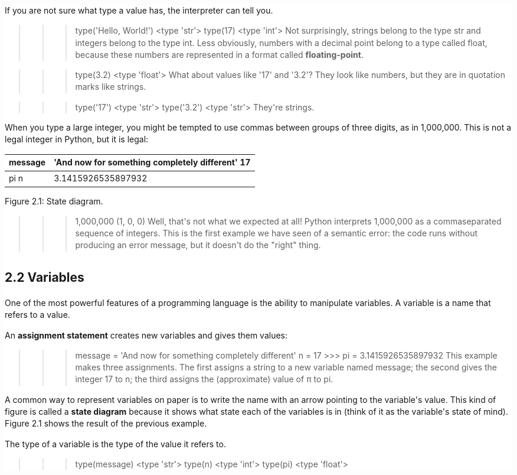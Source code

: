 If you are not sure what type a value has, the interpreter can tell you.

>>> type('Hello, World!') <type 'str'>
>>> type(17)
<type 'int'>
Not surprisingly, strings belong to the type str and integers belong to the type int. Less obviously, numbers with a decimal point belong to a type called float, because these numbers are represented in a format called **floating-point**.

>>> type(3.2)
<type 'float'>
What about values like '17' and '3.2'? They look like numbers, but they are in quotation marks like strings.

>>> type('17')
<type 'str'>
>>> type('3.2')
<type 'str'>
They're strings.

When you type a large integer, you might be tempted to use commas between groups of three digits, as in 1,000,000. This is not a legal integer in Python, but it is legal:

| message   | 'And now for something completely different' 17   |
|-----------|---------------------------------------------------|
| pi n      | 3.1415926535897932                                |

Figure 2.1: State diagram.

>>> 1,000,000 (1, 0, 0)
Well, that's not what we expected at all! Python interprets 1,000,000 as a commaseparated sequence of integers. This is the first example we have seen of a semantic error:
the code runs without producing an error message, but it doesn't do the "right" thing.

## 2.2 Variables

One of the most powerful features of a programming language is the ability to manipulate variables. A variable is a name that refers to a value.

An **assignment statement** creates new variables and gives them values:
>>> message = 'And now for something completely different'
>>> n = 17 >>> pi = 3.1415926535897932 This example makes three assignments. The first assigns a string to a new variable named message; the second gives the integer 17 to n; the third assigns the (approximate) value of π to pi.

A common way to represent variables on paper is to write the name with an arrow pointing to the variable's value. This kind of figure is called a **state diagram** because it shows what state each of the variables is in (think of it as the variable's state of mind). Figure 2.1 shows the result of the previous example.

The type of a variable is the type of the value it refers to.

>>> type(message)
<type 'str'>
>>> type(n)
<type 'int'>
>>> type(pi)
<type 'float'>
